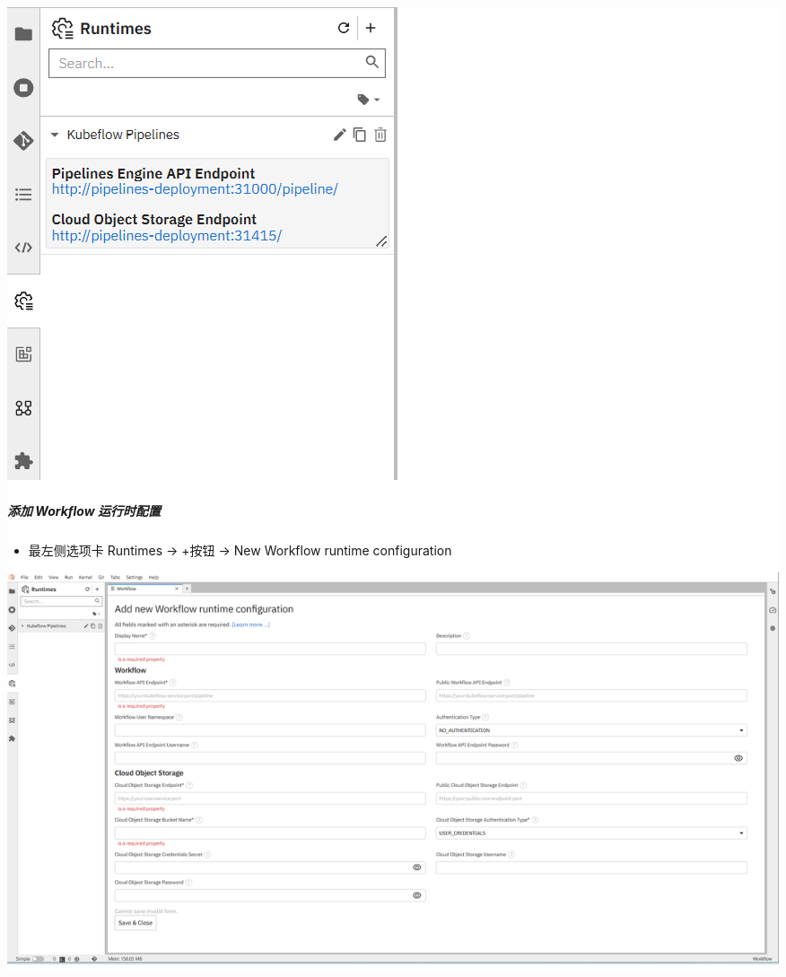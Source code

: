 ![](./images/3-2-2.png) 

##### 添加 Workflow 运行时配置

- 最左侧选项卡 Runtimes -> +按钮 -> New Workflow runtime configuration

![](./images/3-2-3.png) 
